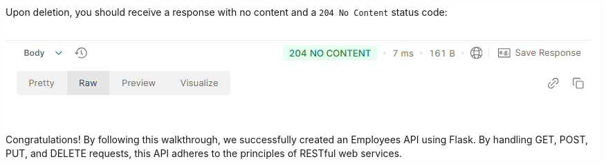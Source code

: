 Upon deletion, you should receive a response with no content and a `204 No Content` status code:

![Response with no content upon deletion](postmanempl7.png)

Congratulations! By following this walkthrough, we successfully created an Employees API using Flask. By handling GET, POST, PUT, and DELETE requests, this API adheres to the principles of RESTful web services.